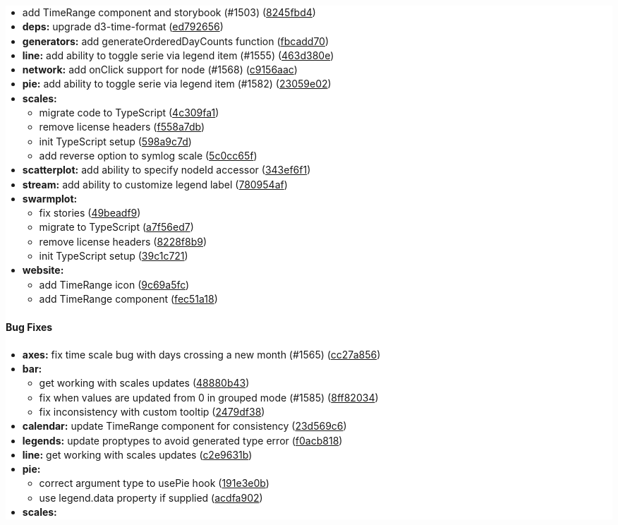   *  add TimeRange component and storybook (#1503) ([8245fbd4](https://github.com/plouc/nivo/commit/8245fbd448367eec4ff253e0d20b429008aea79b))
* **deps:**  upgrade d3-time-format ([ed792656](https://github.com/plouc/nivo/commit/ed7926568c5e1f1abc0a56146685280f6f96d545))
* **generators:**  add generateOrderedDayCounts function ([fbcadd70](https://github.com/plouc/nivo/commit/fbcadd70447cef99198683bdd115359bc14b38ae))
* **line:**  add ability to toggle serie via legend item (#1555) ([463d380e](https://github.com/plouc/nivo/commit/463d380ece4b0df6785b73ea822bbe5f6d206e39))
* **network:**  add onClick support for node (#1568) ([c9156aac](https://github.com/plouc/nivo/commit/c9156aac1bed6b580aca33fb8ebad4c203f5ea4d))
* **pie:**  add ability to toggle serie via legend item (#1582) ([23059e02](https://github.com/plouc/nivo/commit/23059e02a430ae2cdd9814c5b99caa1d41ce7913))
* **scales:**
  *  migrate code to TypeScript ([4c309fa1](https://github.com/plouc/nivo/commit/4c309fa1c5e3119e7f1f0629d83e92228356adc6))
  *  remove license headers ([f558a7db](https://github.com/plouc/nivo/commit/f558a7db149aa122fec20373e2417738eeea4837))
  *  init TypeScript setup ([598a9c7d](https://github.com/plouc/nivo/commit/598a9c7d90242b3b50d11da96b0e259e585c4640))
  *  add reverse option to symlog scale ([5c0cc65f](https://github.com/plouc/nivo/commit/5c0cc65f95c59200345ce524f8095b26118be57d))
* **scatterplot:**  add ability to specify nodeId accessor ([343ef6f1](https://github.com/plouc/nivo/commit/343ef6f137fa494381a62501f5b36a7184d1c1c4))
* **stream:**  add ability to customize legend label ([780954af](https://github.com/plouc/nivo/commit/780954afe4f2c13e7499db24484c04ab19433f39))
* **swarmplot:**
  *  fix stories ([49beadf9](https://github.com/plouc/nivo/commit/49beadf926cf2edc395e54c34ce485282d93a8f1))
  *  migrate to TypeScript ([a7f56ed7](https://github.com/plouc/nivo/commit/a7f56ed7d43fc7a2f023323e7b4a66f054741ecf))
  *  remove license headers ([8228f8b9](https://github.com/plouc/nivo/commit/8228f8b9f6a0c7e7fe3410dfce641bb2940c7e35))
  *  init TypeScript setup ([39c1c721](https://github.com/plouc/nivo/commit/39c1c721550df01682fde663fefab30bd91b51ea))
* **website:**
  *  add TimeRange icon ([9c69a5fc](https://github.com/plouc/nivo/commit/9c69a5fc036d766226264a56e3d10da41afa5172))
  *  add TimeRange component ([fec51a18](https://github.com/plouc/nivo/commit/fec51a18d7a78e4e64eec9b8a222b2441904dcb3))

#### Bug Fixes

* **axes:**  fix time scale bug with days crossing a new month (#1565) ([cc27a856](https://github.com/plouc/nivo/commit/cc27a856d983685ac363fd93ea0b5a9f9c68b82e))
* **bar:**
  *  get working with scales updates ([48880b43](https://github.com/plouc/nivo/commit/48880b4394d10b7a80c277a3006d001829bf486f))
  *  fix when values are updated from 0 in grouped mode (#1585) ([8ff82034](https://github.com/plouc/nivo/commit/8ff8203487dbd4e4da6c577db0d9e87608373146))
  *  fix inconsistency with custom tooltip ([2479df38](https://github.com/plouc/nivo/commit/2479df384b60094994d812a54324e96dc04914c6))
* **calendar:**  update TimeRange component for consistency ([23d569c6](https://github.com/plouc/nivo/commit/23d569c6d77d9ba047b64c3de06edd637f49f495))
* **legends:**  update proptypes to avoid generated type error ([f0acb818](https://github.com/plouc/nivo/commit/f0acb818bc1f0bb6357c88354ef763ae2af0a500))
* **line:**  get working with scales updates ([c2e9631b](https://github.com/plouc/nivo/commit/c2e9631b98914def4f5c0612c369d4f3f4fb4819))
* **pie:**
  *  correct argument type to usePie hook ([191e3e0b](https://github.com/plouc/nivo/commit/191e3e0b5666f876805c20c1ff10ce18352dd50a))
  *  use legend.data property if supplied ([acdfa902](https://github.com/plouc/nivo/commit/acdfa9021950bb5ddb9ff64dc6363f83af51138e))
* **scales:**